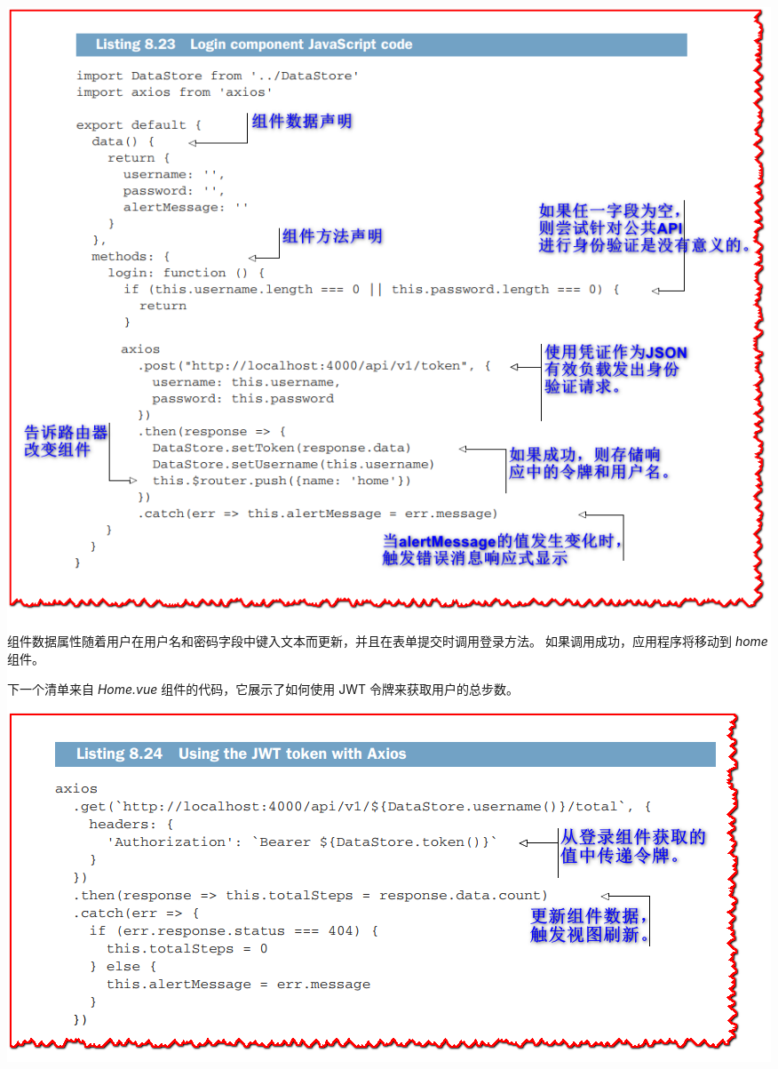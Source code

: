 ![清单 8.23 登录组件 JavaScript 代码](Chapter8-TheWebStack.assets/Listing_8_23.png)

组件数据属性随着用户在用户名和密码字段中键入文本而更新，并且在表单提交时调用登录方法。 如果调用成功，应用程序将移动到 *home* 组件。

下一个清单来自 *Home.vue* 组件的代码，它展示了如何使用 JWT 令牌来获取用户的总步数。

![清单 8.24 在 Axios 中使用 JWT 令牌](Chapter8-TheWebStack.assets/Listing_8_24.png)
